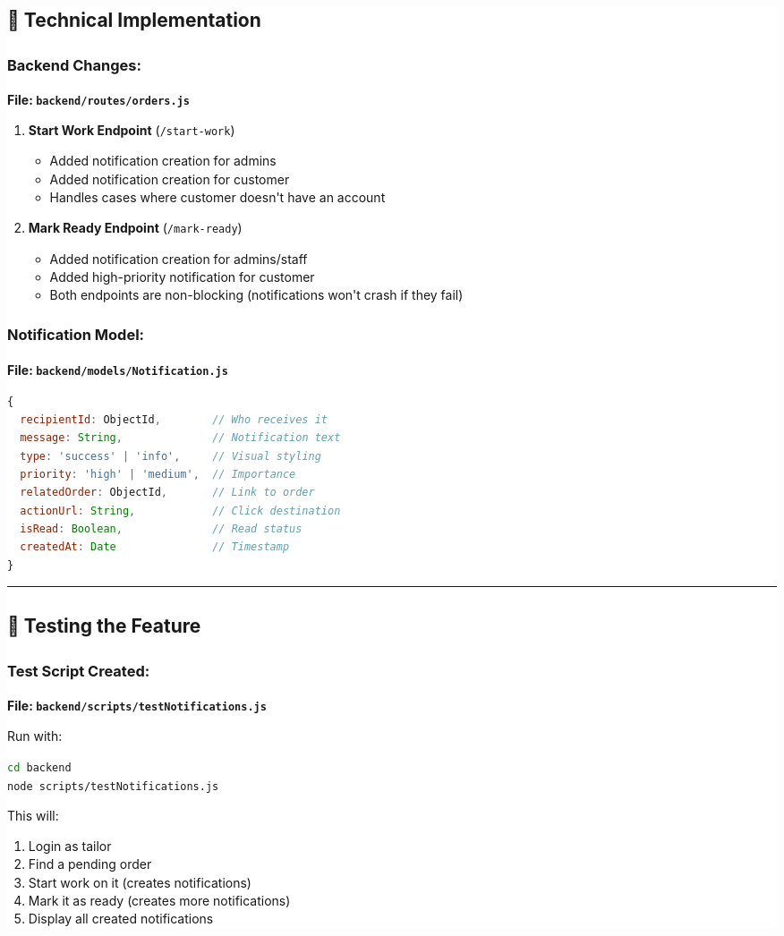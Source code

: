 ## 🔧 Technical Implementation

### Backend Changes:

**File: `backend/routes/orders.js`**

1. **Start Work Endpoint** (`/start-work`)
   - Added notification creation for admins
   - Added notification creation for customer
   - Handles cases where customer doesn't have an account

2. **Mark Ready Endpoint** (`/mark-ready`)
   - Added notification creation for admins/staff
   - Added high-priority notification for customer
   - Both endpoints are non-blocking (notifications won't crash if they fail)

### Notification Model:

**File: `backend/models/Notification.js`**

```javascript
{
  recipientId: ObjectId,        // Who receives it
  message: String,              // Notification text
  type: 'success' | 'info',     // Visual styling
  priority: 'high' | 'medium',  // Importance
  relatedOrder: ObjectId,       // Link to order
  actionUrl: String,            // Click destination
  isRead: Boolean,              // Read status
  createdAt: Date               // Timestamp
}
```

---

## 🧪 Testing the Feature

### Test Script Created:

**File: `backend/scripts/testNotifications.js`**

Run with:
```bash
cd backend
node scripts/testNotifications.js
```

This will:
1. Login as tailor
2. Find a pending order
3. Start work on it (creates notifications)
4. Mark it as ready (creates more notifications)
5. Display all created notifications
